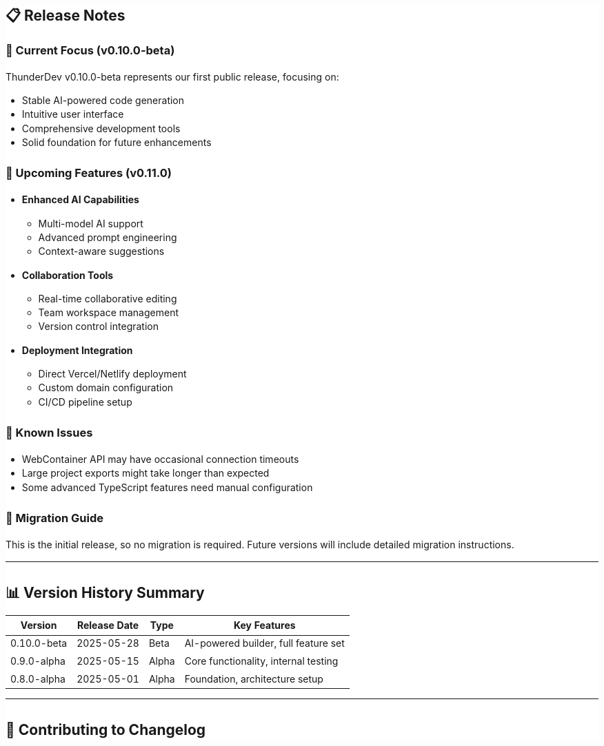 ## 📋 Release Notes

### 🎯 Current Focus (v0.10.0-beta)
ThunderDev v0.10.0-beta represents our first public release, focusing on:
- Stable AI-powered code generation
- Intuitive user interface
- Comprehensive development tools
- Solid foundation for future enhancements

### 🚀 Upcoming Features (v0.11.0)
- **Enhanced AI Capabilities**
  - Multi-model AI support
  - Advanced prompt engineering
  - Context-aware suggestions

- **Collaboration Tools**
  - Real-time collaborative editing
  - Team workspace management
  - Version control integration

- **Deployment Integration**
  - Direct Vercel/Netlify deployment
  - Custom domain configuration
  - CI/CD pipeline setup

### 🐛 Known Issues
- WebContainer API may have occasional connection timeouts
- Large project exports might take longer than expected
- Some advanced TypeScript features need manual configuration

### 🔄 Migration Guide
This is the initial release, so no migration is required. Future versions will include detailed migration instructions.

---

## 📊 Version History Summary

| Version | Release Date | Type | Key Features |
|---------|-------------|------|--------------|
| 0.10.0-beta | 2025-05-28 | Beta | AI-powered builder, full feature set |
| 0.9.0-alpha | 2025-05-15 | Alpha | Core functionality, internal testing |
| 0.8.0-alpha | 2025-05-01 | Alpha | Foundation, architecture setup |

---

## 🤝 Contributing to Changelog

